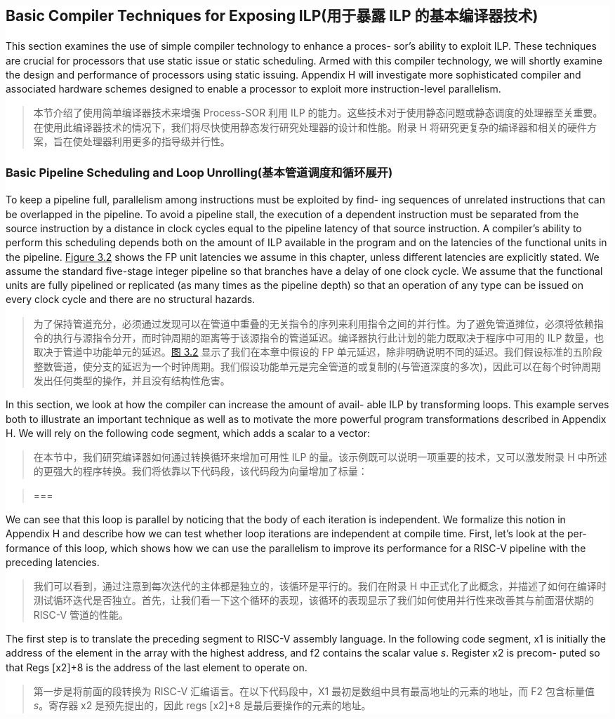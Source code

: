 ## Basic Compiler Techniques for Exposing ILP(用于暴露 ILP 的基本编译器技术)

This section examines the use of simple compiler technology to enhance a proces- sor’s ability to exploit ILP. These techniques are crucial for processors that use static issue or static scheduling. Armed with this compiler technology, we will shortly examine the design and performance of processors using static issuing. Appendix H will investigate more sophisticated compiler and associated hardware schemes designed to enable a processor to exploit more instruction-level parallelism.

> 本节介绍了使用简单编译器技术来增强 Process-SOR 利用 ILP 的能力。这些技术对于使用静态问题或静态调度的处理器至关重要。在使用此编译器技术的情况下，我们将尽快使用静态发行研究处理器的设计和性能。附录 H 将研究更复杂的编译器和相关的硬件方案，旨在使处理器利用更多的指导级并行性。

### Basic Pipeline Scheduling and Loop Unrolling(基本管道调度和循环展开)

To keep a pipeline full, parallelism among instructions must be exploited by find- ing sequences of unrelated instructions that can be overlapped in the pipeline. To avoid a pipeline stall, the execution of a dependent instruction must be separated from the source instruction by a distance in clock cycles equal to the pipeline latency of that source instruction. A compiler’s ability to perform this scheduling depends both on the amount of ILP available in the program and on the latencies of the functional units in the pipeline. [Figure 3.2](#_bookmark98) shows the FP unit latencies we assume in this chapter, unless different latencies are explicitly stated. We assume the standard five-stage integer pipeline so that branches have a delay of one clock cycle. We assume that the functional units are fully pipelined or replicated (as many times as the pipeline depth) so that an operation of any type can be issued on every clock cycle and there are no structural hazards.

> 为了保持管道充分，必须通过发现可以在管道中重叠的无关指令的序列来利用指令之间的并行性。为了避免管道摊位，必须将依赖指令的执行与源指令分开，而时钟周期的距离等于该源指令的管道延迟。编译器执行此计划的能力既取决于程序中可用的 ILP 数量，也取决于管道中功能单元的延迟。[图 3.2](#_bookmark98) 显示了我们在本章中假设的 FP 单元延迟，除非明确说明不同的延迟。我们假设标准的五阶段整数管道，使分支的延迟为一个时钟周期。我们假设功能单元是完全管道的或复制的(与管道深度的多次)，因此可以在每个时钟周期发出任何类型的操作，并且没有结构性危害。

In this section, we look at how the compiler can increase the amount of avail- able ILP by transforming loops. This example serves both to illustrate an important technique as well as to motivate the more powerful program transformations described in Appendix H. We will rely on the following code segment, which adds a scalar to a vector:

> 在本节中，我们研究编译器如何通过转换循环来增加可用性 ILP 的量。该示例既可以说明一项重要的技术，又可以激发附录 H 中所述的更强大的程序转换。我们将依靠以下代码段，该代码段为向量增加了标量：

> ===

We can see that this loop is parallel by noticing that the body of each iteration is independent. We formalize this notion in Appendix H and describe how we can test whether loop iterations are independent at compile time. First, let’s look at the per- formance of this loop, which shows how we can use the parallelism to improve its performance for a RISC-V pipeline with the preceding latencies.

> 我们可以看到，通过注意到每次迭代的主体都是独立的，该循环是平行的。我们在附录 H 中正式化了此概念，并描述了如何在编译时测试循环迭代是否独立。首先，让我们看一下这个循环的表现，该循环的表现显示了我们如何使用并行性来改善其与前面潜伏期的 RISC-V 管道的性能。

The first step is to translate the preceding segment to RISC-V assembly language. In the following code segment, x1 is initially the address of the element in the array with the highest address, and f2 contains the scalar value _s_. Register x2 is precom- puted so that Regs [x2]+8 is the address of the last element to operate on.

> 第一步是将前面的段转换为 RISC-V 汇编语言。在以下代码段中，X1 最初是数组中具有最高地址的元素的地址，而 F2 包含标量值 _s_。寄存器 x2 是预先提出的，因此 regs [x2]+8 是最后要操作的元素的地址。
